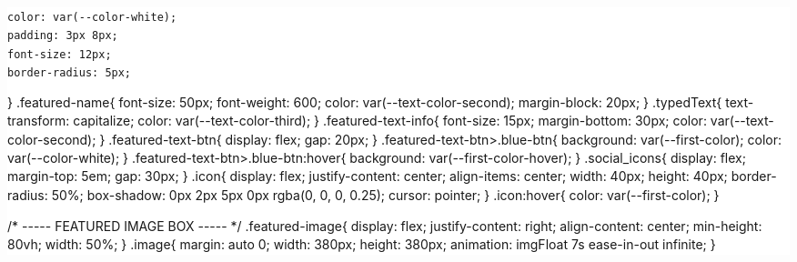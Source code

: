     color: var(--color-white);
    padding: 3px 8px;
    font-size: 12px;
    border-radius: 5px;
}
.featured-name{
    font-size: 50px;
    font-weight: 600;
    color: var(--text-color-second);
    margin-block: 20px;
}
.typedText{
    text-transform: capitalize;
    color: var(--text-color-third);
}
.featured-text-info{
    font-size: 15px;
    margin-bottom: 30px;
    color: var(--text-color-second);
}
.featured-text-btn{
    display: flex;
    gap: 20px;
}
.featured-text-btn>.blue-btn{
    background: var(--first-color);
    color: var(--color-white);
}
.featured-text-btn>.blue-btn:hover{
    background: var(--first-color-hover);
}
.social_icons{
    display: flex;
    margin-top: 5em;
    gap: 30px;
}
.icon{
    display: flex;
    justify-content: center;
    align-items: center;
    width: 40px;
    height: 40px;
    border-radius: 50%;
    box-shadow: 0px 2px 5px 0px rgba(0, 0, 0, 0.25);
    cursor: pointer;
}
.icon:hover{
    color: var(--first-color);
}

/* ----- FEATURED IMAGE BOX ----- */
.featured-image{
    display: flex;
    justify-content: right;
    align-content: center;
    min-height: 80vh;
    width: 50%;
}
.image{
    margin: auto 0;
    width: 380px;
    height: 380px;
    animation: imgFloat 7s ease-in-out infinite;
}